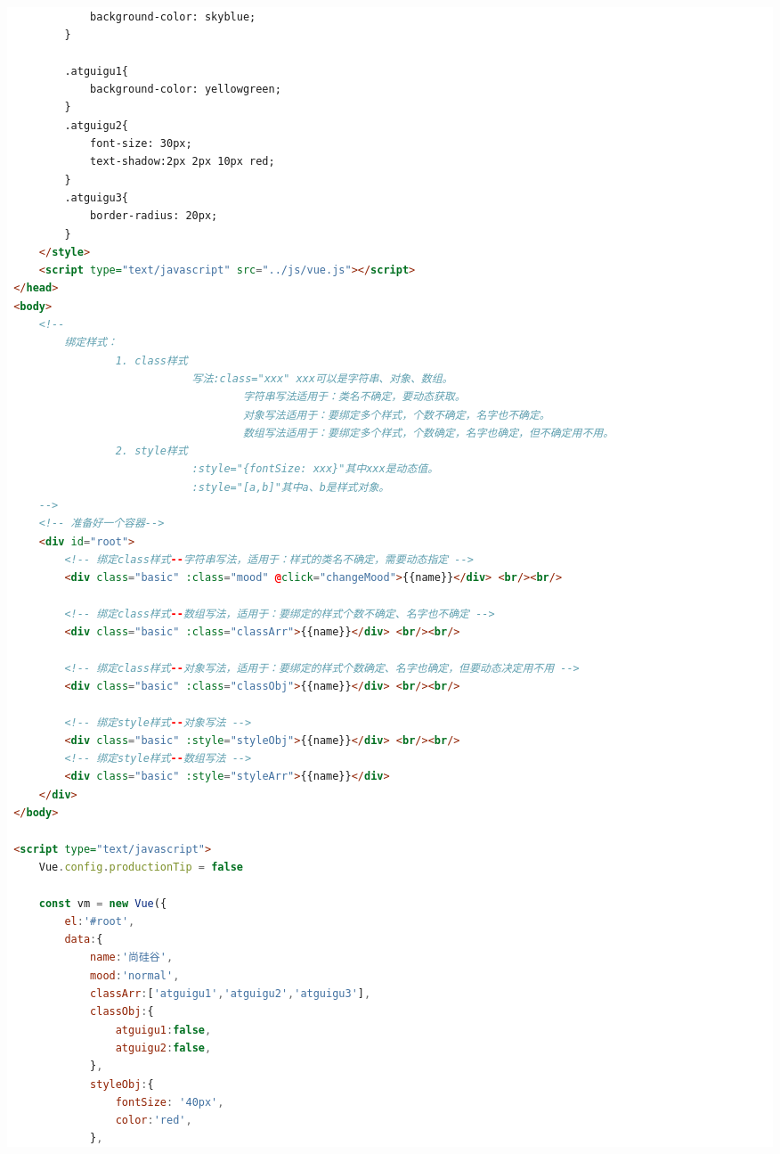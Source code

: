    ```html
   				background-color: skyblue;
   			}
   
   			.atguigu1{
   				background-color: yellowgreen;
   			}
   			.atguigu2{
   				font-size: 30px;
   				text-shadow:2px 2px 10px red;
   			}
   			.atguigu3{
   				border-radius: 20px;
   			}
   		</style>
   		<script type="text/javascript" src="../js/vue.js"></script>
   	</head>
   	<body>
   		<!-- 
   			绑定样式：
   					1. class样式
   								写法:class="xxx" xxx可以是字符串、对象、数组。
   										字符串写法适用于：类名不确定，要动态获取。
   										对象写法适用于：要绑定多个样式，个数不确定，名字也不确定。
   										数组写法适用于：要绑定多个样式，个数确定，名字也确定，但不确定用不用。
   					2. style样式
   								:style="{fontSize: xxx}"其中xxx是动态值。
   								:style="[a,b]"其中a、b是样式对象。
   		-->
   		<!-- 准备好一个容器-->
   		<div id="root">
   			<!-- 绑定class样式--字符串写法，适用于：样式的类名不确定，需要动态指定 -->
   			<div class="basic" :class="mood" @click="changeMood">{{name}}</div> <br/><br/>
   
   			<!-- 绑定class样式--数组写法，适用于：要绑定的样式个数不确定、名字也不确定 -->
   			<div class="basic" :class="classArr">{{name}}</div> <br/><br/>
   
   			<!-- 绑定class样式--对象写法，适用于：要绑定的样式个数确定、名字也确定，但要动态决定用不用 -->
   			<div class="basic" :class="classObj">{{name}}</div> <br/><br/>
   
   			<!-- 绑定style样式--对象写法 -->
   			<div class="basic" :style="styleObj">{{name}}</div> <br/><br/>
   			<!-- 绑定style样式--数组写法 -->
   			<div class="basic" :style="styleArr">{{name}}</div>
   		</div>
   	</body>
   
   	<script type="text/javascript">
   		Vue.config.productionTip = false
   		
   		const vm = new Vue({
   			el:'#root',
   			data:{
   				name:'尚硅谷',
   				mood:'normal',
   				classArr:['atguigu1','atguigu2','atguigu3'],
   				classObj:{
   					atguigu1:false,
   					atguigu2:false,
   				},
   				styleObj:{
   					fontSize: '40px',
   					color:'red',
   				},
   ```